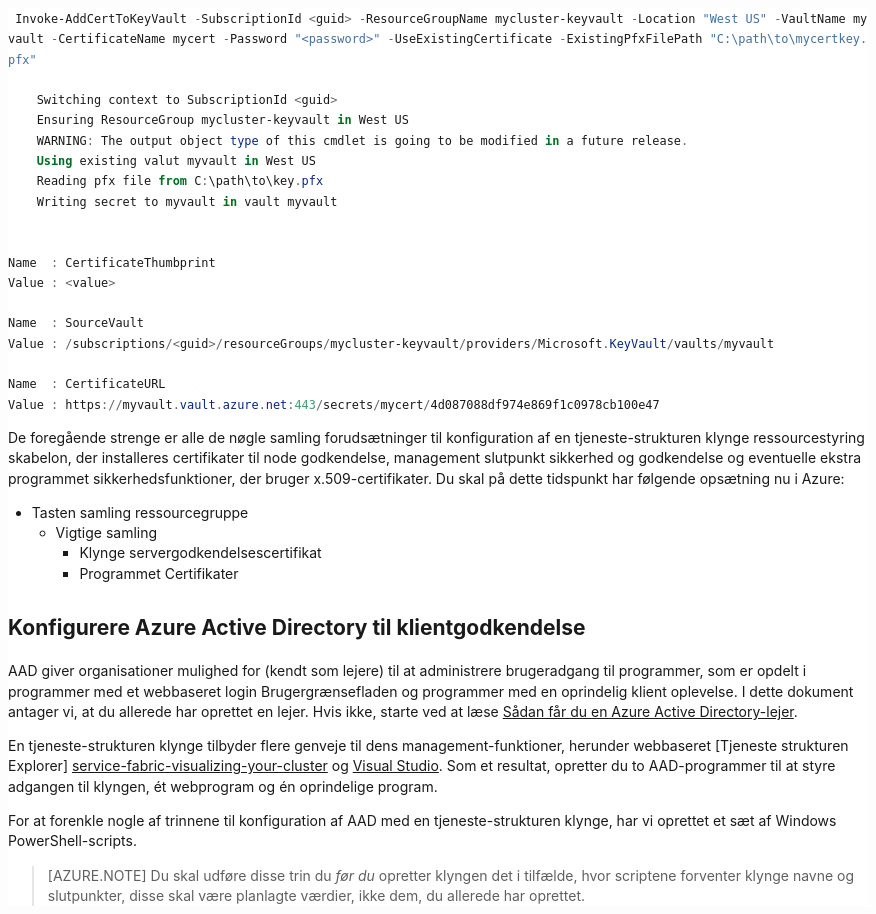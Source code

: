 ```powershell
 Invoke-AddCertToKeyVault -SubscriptionId <guid> -ResourceGroupName mycluster-keyvault -Location "West US" -VaultName myvault -CertificateName mycert -Password "<password>" -UseExistingCertificate -ExistingPfxFilePath "C:\path\to\mycertkey.pfx"
    
    Switching context to SubscriptionId <guid>
    Ensuring ResourceGroup mycluster-keyvault in West US
    WARNING: The output object type of this cmdlet is going to be modified in a future release.
    Using existing valut myvault in West US
    Reading pfx file from C:\path\to\key.pfx
    Writing secret to myvault in vault myvault
    
    
Name  : CertificateThumbprint
Value : <value>

Name  : SourceVault
Value : /subscriptions/<guid>/resourceGroups/mycluster-keyvault/providers/Microsoft.KeyVault/vaults/myvault

Name  : CertificateURL
Value : https://myvault.vault.azure.net:443/secrets/mycert/4d087088df974e869f1c0978cb100e47

```

De foregående strenge er alle de nøgle samling forudsætninger til konfiguration af en tjeneste-strukturen klynge ressourcestyring skabelon, der installeres certifikater til node godkendelse, management slutpunkt sikkerhed og godkendelse og eventuelle ekstra programmet sikkerhedsfunktioner, der bruger x.509-certifikater. Du skal på dette tidspunkt har følgende opsætning nu i Azure:

 - Tasten samling ressourcegruppe
   - Vigtige samling
     - Klynge servergodkendelsescertifikat
     - Programmet Certifikater

## <a name="set-up-azure-active-directory-for-client-authentication"></a>Konfigurere Azure Active Directory til klientgodkendelse

AAD giver organisationer mulighed for (kendt som lejere) til at administrere brugeradgang til programmer, som er opdelt i programmer med et webbaseret login Brugergrænsefladen og programmer med en oprindelig klient oplevelse. I dette dokument antager vi, at du allerede har oprettet en lejer. Hvis ikke, starte ved at læse [Sådan får du en Azure Active Directory-lejer][active-directory-howto-tenant].

En tjeneste-strukturen klynge tilbyder flere genveje til dens management-funktioner, herunder webbaseret [Tjeneste strukturen Explorer] [ service-fabric-visualizing-your-cluster] og [Visual Studio][service-fabric-manage-application-in-visual-studio]. Som et resultat, opretter du to AAD-programmer til at styre adgangen til klyngen, ét webprogram og én oprindelige program.

For at forenkle nogle af trinnene til konfiguration af AAD med en tjeneste-strukturen klynge, har vi oprettet et sæt af Windows PowerShell-scripts.

>[AZURE.NOTE] Du skal udføre disse trin du *før du* opretter klyngen det i tilfælde, hvor scriptene forventer klynge navne og slutpunkter, disse skal være planlagte værdier, ikke dem, du allerede har oprettet.


[azure-classic-portal]: https://manage.windowsazure.com
[service-fabric-rp-helpers]: https://github.com/ChackDan/Service-Fabric/tree/master/Scripts/ServiceFabricRPHelpers
[service-fabric-cluster-security]: service-fabric-cluster-security.md
[active-directory-howto-tenant]: ../active-directory/active-directory-howto-tenant.md
[service-fabric-visualizing-your-cluster]: service-fabric-visualizing-your-cluster.md
[service-fabric-manage-application-in-visual-studio]: service-fabric-manage-application-in-visual-studio.md
[azure-quickstart-templates]: https://github.com/Azure/azure-quickstart-templates
[service-fabric-secure-cluster-5-node-1-nodetype-wad]: https://github.com/Azure/azure-quickstart-templates/blob/master/service-fabric-secure-cluster-5-node-1-nodetype-wad/
[resource-group-template-deploy]: https://azure.microsoft.com/documentation/articles/resource-group-template-deploy/
[x509-certificates-and-service-fabric]: service-fabric-cluster-security.md#x509-certificates-and-service-fabric
[cluster-security-arm-dependency-map]: ./media/service-fabric-cluster-creation-via-arm/cluster-security-arm-dependency-map.png
[cluster-security-cert-installation]: ./media/service-fabric-cluster-creation-via-arm/cluster-security-cert-installation.png
[assign-users-to-roles-button]: ./media/service-fabric-cluster-creation-via-arm/assign-users-to-roles-button.png
[assign-users-to-roles-dialog]: ./media/service-fabric-cluster-creation-via-arm/assign-users-to-roles.png
[sfx-select-certificate-dialog]: ./media/service-fabric-cluster-creation-via-arm/sfx-select-certificate-dialog.png
[sfx-reply-address-not-match]: ./media/service-fabric-cluster-creation-via-arm/sfx-reply-address-not-match.png
[web-application-reply-url]: ./media/service-fabric-cluster-creation-via-arm/web-application-reply-url.png